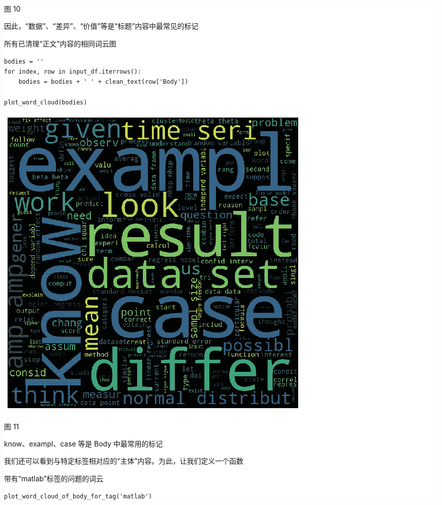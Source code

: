 图 10

因此，“数据”、“差异”、“价值”等是“标题”内容中最常见的标记

所有已清理“正文”内容的相同词云图

```
bodies = ''
for index, row in input_df.iterrows():
    bodies = bodies + ' ' + clean_text(row['Body'])

plot_word_cloud(bodies)
```

![](img/fb6b2eaa42b6ee0f339d57aa8f97b905.png)

图 11

know、exampl、case 等是 Body 中最常用的标记

我们还可以看到与特定标签相对应的“主体”内容。为此，让我们定义一个函数

带有“matlab”标签的问题的词云

```
plot_word_cloud_of_body_for_tag('matlab')
```
